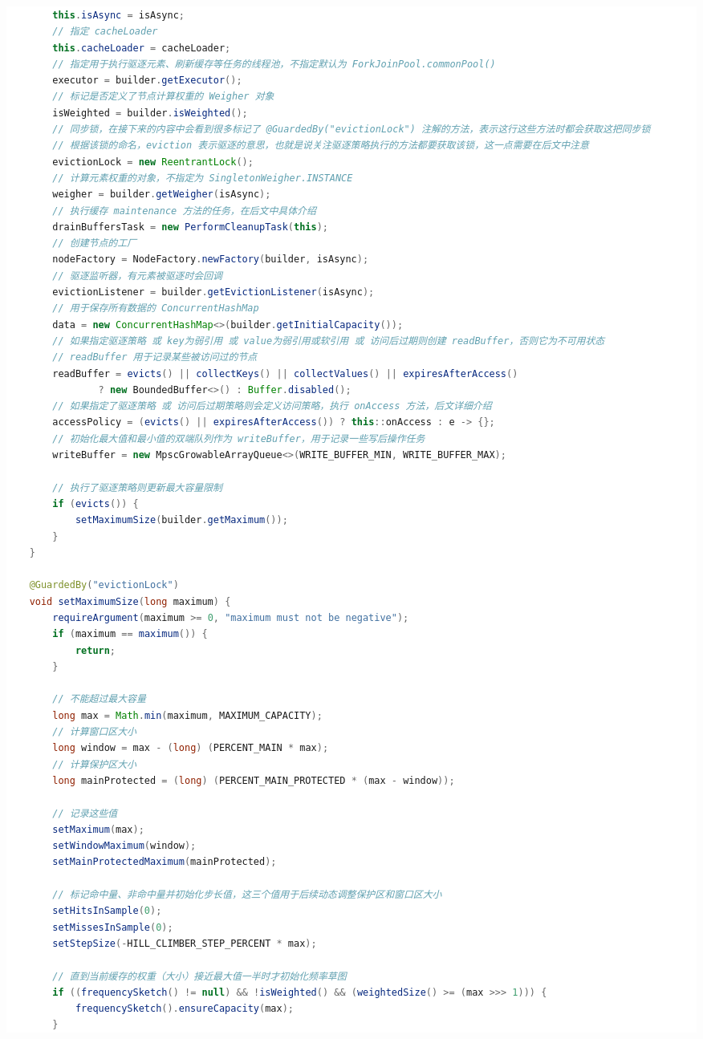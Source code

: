 ```java
        this.isAsync = isAsync;
        // 指定 cacheLoader 
        this.cacheLoader = cacheLoader;
        // 指定用于执行驱逐元素、刷新缓存等任务的线程池，不指定默认为 ForkJoinPool.commonPool()
        executor = builder.getExecutor();
        // 标记是否定义了节点计算权重的 Weigher 对象
        isWeighted = builder.isWeighted();
        // 同步锁，在接下来的内容中会看到很多标记了 @GuardedBy("evictionLock") 注解的方法，表示这行这些方法时都会获取这把同步锁
        // 根据该锁的命名，eviction 表示驱逐的意思，也就是说关注驱逐策略执行的方法都要获取该锁，这一点需要在后文中注意
        evictionLock = new ReentrantLock();
        // 计算元素权重的对象，不指定为 SingletonWeigher.INSTANCE
        weigher = builder.getWeigher(isAsync);
        // 执行缓存 maintenance 方法的任务，在后文中具体介绍
        drainBuffersTask = new PerformCleanupTask(this);
        // 创建节点的工厂
        nodeFactory = NodeFactory.newFactory(builder, isAsync);
        // 驱逐监听器，有元素被驱逐时会回调
        evictionListener = builder.getEvictionListener(isAsync);
        // 用于保存所有数据的 ConcurrentHashMap
        data = new ConcurrentHashMap<>(builder.getInitialCapacity());
        // 如果指定驱逐策略 或 key为弱引用 或 value为弱引用或软引用 或 访问后过期则创建 readBuffer，否则它为不可用状态
        // readBuffer 用于记录某些被访问过的节点
        readBuffer = evicts() || collectKeys() || collectValues() || expiresAfterAccess()
                ? new BoundedBuffer<>() : Buffer.disabled();
        // 如果指定了驱逐策略 或 访问后过期策略则会定义访问策略，执行 onAccess 方法，后文详细介绍
        accessPolicy = (evicts() || expiresAfterAccess()) ? this::onAccess : e -> {};
        // 初始化最大值和最小值的双端队列作为 writeBuffer，用于记录一些写后操作任务 
        writeBuffer = new MpscGrowableArrayQueue<>(WRITE_BUFFER_MIN, WRITE_BUFFER_MAX);

        // 执行了驱逐策略则更新最大容量限制
        if (evicts()) {
            setMaximumSize(builder.getMaximum());
        }
    }

    @GuardedBy("evictionLock")
    void setMaximumSize(long maximum) {
        requireArgument(maximum >= 0, "maximum must not be negative");
        if (maximum == maximum()) {
            return;
        }

        // 不能超过最大容量
        long max = Math.min(maximum, MAXIMUM_CAPACITY);
        // 计算窗口区大小
        long window = max - (long) (PERCENT_MAIN * max);
        // 计算保护区大小
        long mainProtected = (long) (PERCENT_MAIN_PROTECTED * (max - window));

        // 记录这些值
        setMaximum(max);
        setWindowMaximum(window);
        setMainProtectedMaximum(mainProtected);

        // 标记命中量、非命中量并初始化步长值，这三个值用于后续动态调整保护区和窗口区大小
        setHitsInSample(0);
        setMissesInSample(0);
        setStepSize(-HILL_CLIMBER_STEP_PERCENT * max);

        // 直到当前缓存的权重（大小）接近最大值一半时才初始化频率草图
        if ((frequencySketch() != null) && !isWeighted() && (weightedSize() >= (max >>> 1))) {
            frequencySketch().ensureCapacity(max);
        }
```